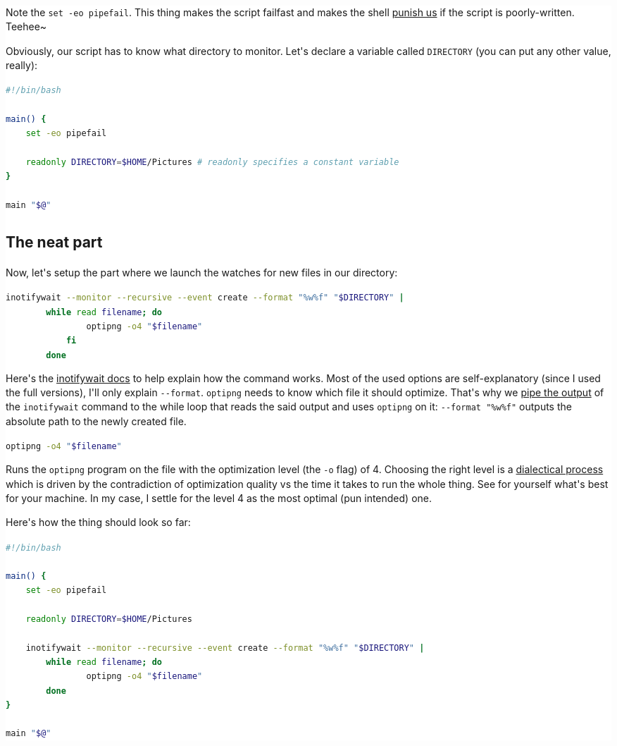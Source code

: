Note the `set -eo pipefail`. This thing makes the script failfast and makes the shell [punish us](https://unix.stackexchange.com/questions/597500/what-is-the-meaning-of-set-e-o-pipefail) if the script is poorly-written. Teehee~

Obviously, our script has to know what directory to monitor. Let's declare a variable called `DIRECTORY` (you can put any other value, really):

```bash
#!/bin/bash

main() {
	set -eo pipefail

	readonly DIRECTORY=$HOME/Pictures # readonly specifies a constant variable
}

main "$@"
```

## The neat part

Now, let's setup the part where we launch the watches for new files in our directory:

```bash
inotifywait --monitor --recursive --event create --format "%w%f" "$DIRECTORY" |
        while read filename; do
                optipng -o4 "$filename"
            fi
        done
```

Here's the [inotifywait docs](https://linux.die.net/man/1/inotifywait) to help explain how the command works. Most of the used options are self-explanatory (since I used the full versions), I'll only explain `--format`. `optipng` needs to know which file it should optimize. That's why we [pipe the output](https://linuxhint.com/bash_pipe_tutorial/) of the `inotifywait` command to the while loop that reads the said output and uses `optipng` on it: `--format "%w%f"` outputs the absolute path to the newly created file.

```bash
optipng -o4 "$filename"
```

Runs the `optipng` program on the file with the optimization level (the `-o` flag) of 4. Choosing the right level is a [dialectical process](https://plato.stanford.edu/entries/hegel-dialectics/#HegeDescHisDialMeth) which is driven by the contradiction of optimization quality vs the time it takes to run the whole thing. See for yourself what's best for your machine. In my case, I settle for the level 4 as the most optimal (pun intended) one.

Here's how the thing should look so far:

```bash
#!/bin/bash

main() {
	set -eo pipefail

	readonly DIRECTORY=$HOME/Pictures

	inotifywait --monitor --recursive --event create --format "%w%f" "$DIRECTORY" |
        while read filename; do
                optipng -o4 "$filename"
        done
}

main "$@"
```
